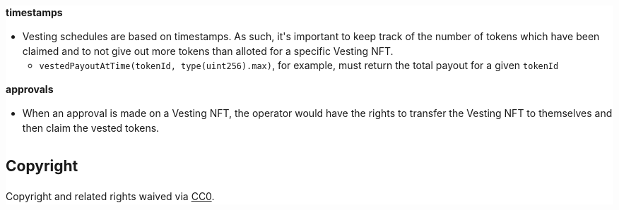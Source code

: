 **timestamps**

- Vesting schedules are based on timestamps. As such, it's important to keep track of the number of tokens which have been claimed and to not give out more tokens than alloted for a specific Vesting NFT.
  - `vestedPayoutAtTime(tokenId, type(uint256).max)`, for example, must return the total payout for a given `tokenId`

**approvals**

- When an approval is made on a Vesting NFT, the operator would have the rights to transfer the Vesting NFT to themselves and then claim the vested tokens.

## Copyright

Copyright and related rights waived via [CC0](../LICENSE.md).
